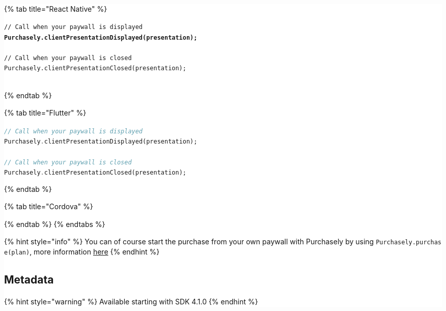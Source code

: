 {% tab title="React Native" %}
<pre class="language-typescript"><code class="lang-typescript">// Call when your paywall is displayed
<strong>Purchasely.clientPresentationDisplayed(presentation);
</strong>
// Call when your paywall is closed
Purchasely.clientPresentationClosed(presentation);

</code></pre>
{% endtab %}

{% tab title="Flutter" %}
```dart
// Call when your paywall is displayed
Purchasely.clientPresentationDisplayed(presentation);

// Call when your paywall is closed
Purchasely.clientPresentationClosed(presentation);
```
{% endtab %}

{% tab title="Cordova" %}
```javascript
```
{% endtab %}
{% endtabs %}

{% hint style="info" %}
You can of course start the purchase from your own paywall with Purchasely by using `Purchasely.purchase(plan)`, more information [here](manually-trigger-purchases.md)
{% endhint %}

## Metadata

{% hint style="warning" %}
Available starting with SDK 4.1.0
{% endhint %}



<div>
